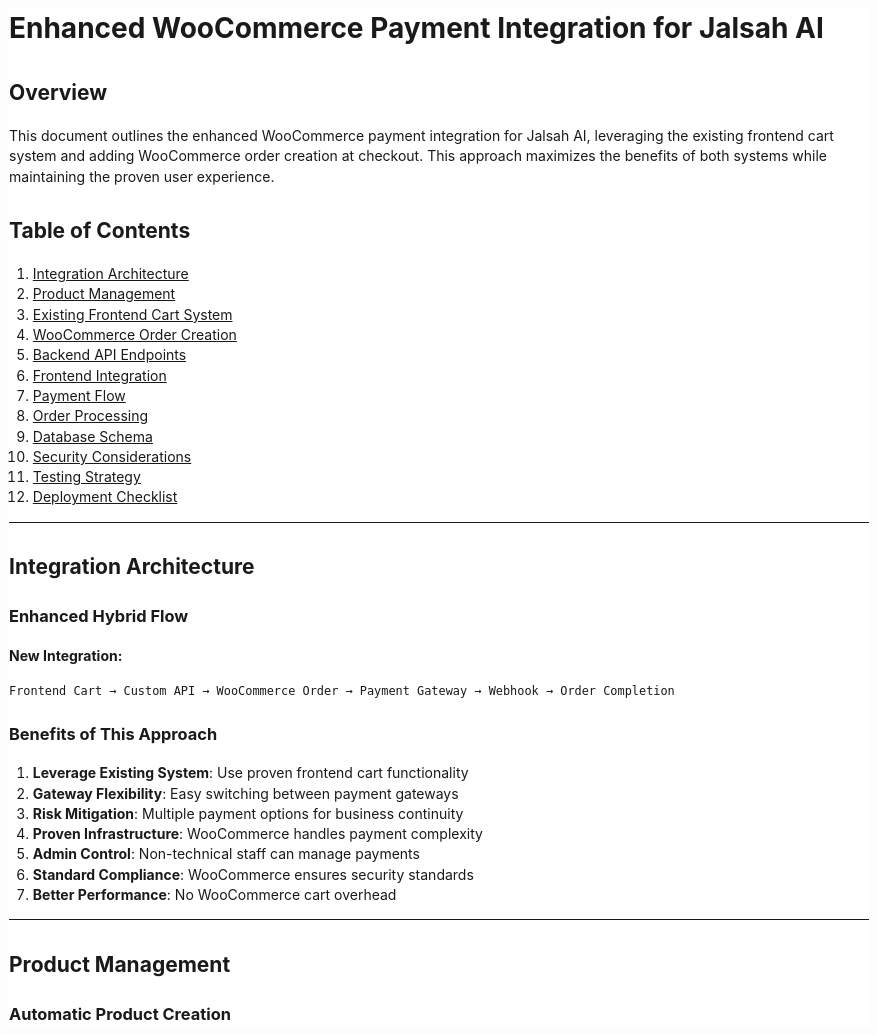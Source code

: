 # Enhanced WooCommerce Payment Integration for Jalsah AI

## Overview

This document outlines the enhanced WooCommerce payment integration for Jalsah AI, leveraging the existing frontend cart system and adding WooCommerce order creation at checkout. This approach maximizes the benefits of both systems while maintaining the proven user experience.

## Table of Contents

1. [Integration Architecture](#integration-architecture)
2. [Product Management](#product-management)
3. [Existing Frontend Cart System](#existing-frontend-cart-system)
4. [WooCommerce Order Creation](#woocommerce-order-creation)
5. [Backend API Endpoints](#backend-api-endpoints)
6. [Frontend Integration](#frontend-integration)
7. [Payment Flow](#payment-flow)
8. [Order Processing](#order-processing)
9. [Database Schema](#database-schema)
10. [Security Considerations](#security-considerations)
11. [Testing Strategy](#testing-strategy)
12. [Deployment Checklist](#deployment-checklist)

---

## Integration Architecture

### Enhanced Hybrid Flow

**New Integration:**
```
Frontend Cart → Custom API → WooCommerce Order → Payment Gateway → Webhook → Order Completion
```

### Benefits of This Approach

1. **Leverage Existing System**: Use proven frontend cart functionality
2. **Gateway Flexibility**: Easy switching between payment gateways
3. **Risk Mitigation**: Multiple payment options for business continuity
4. **Proven Infrastructure**: WooCommerce handles payment complexity
5. **Admin Control**: Non-technical staff can manage payments
6. **Standard Compliance**: WooCommerce ensures security standards
7. **Better Performance**: No WooCommerce cart overhead

---

## Product Management

### Automatic Product Creation
